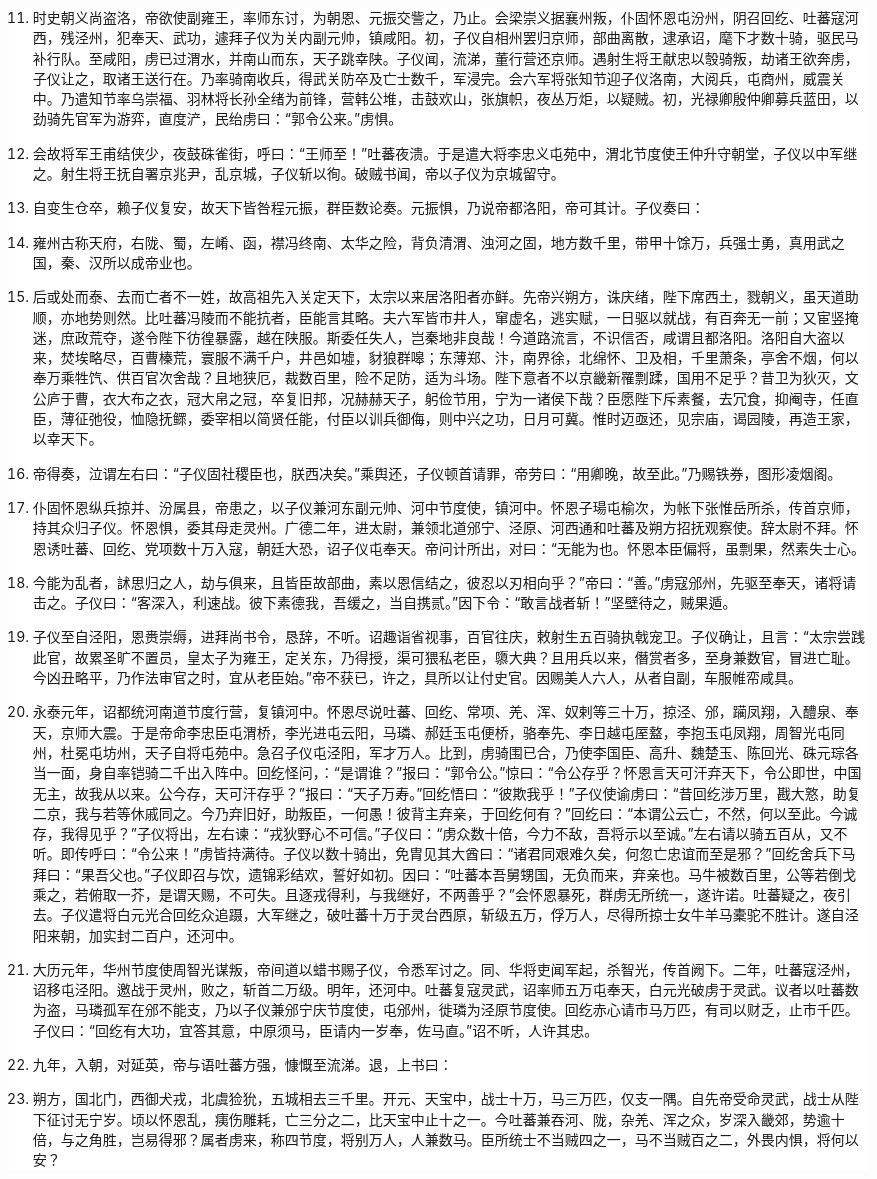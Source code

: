 11. <span id="列传第六十二_郭子仪-11"></span>
时史朝义尚盗洛，帝欲使副雍王，率师东讨，为朝恩、元振交訾之，乃止。会梁崇义据襄州叛，仆固怀恩屯汾州，阴召回纥、吐蕃寇河西，残泾州，犯奉天、武功，遽拜子仪为关内副元帅，镇咸阳。初，子仪自相州罢归京师，部曲离散，逮承诏，麾下才数十骑，驱民马补行队。至咸阳，虏已过渭水，并南山而东，天子跳幸陕。子仪闻，流涕，董行营还京师。遇射生将王献忠以彀骑叛，劫诸王欲奔虏，子仪让之，取诸王送行在。乃率骑南收兵，得武关防卒及亡士数千，军浸完。会六军将张知节迎子仪洛南，大阅兵，屯商州，威震关中。乃遣知节率乌崇福、羽林将长孙全绪为前锋，营韩公堆，击鼓欢山，张旗帜，夜丛万炬，以疑贼。初，光禄卿殷仲卿募兵蓝田，以劲骑先官军为游弈，直度浐，民绐虏曰：“郭令公来。”虏惧。

12. <span id="列传第六十二_郭子仪-12"></span>
会故将军王甫结侠少，夜鼓硃雀街，呼曰：“王师至！”吐蕃夜溃。于是遣大将李忠义屯苑中，渭北节度使王仲升守朝堂，子仪以中军继之。射生将王抚自署京兆尹，乱京城，子仪斩以徇。破贼书闻，帝以子仪为京城留守。

13. <span id="列传第六十二_郭子仪-13"></span>
自变生仓卒，赖子仪复安，故天下皆咎程元振，群臣数论奏。元振惧，乃说帝都洛阳，帝可其计。子仪奏曰：

14. <span id="列传第六十二_郭子仪-14"></span>
雍州古称天府，右陇、蜀，左崤、函，襟冯终南、太华之险，背负清渭、浊河之固，地方数千里，带甲十馀万，兵强士勇，真用武之国，秦、汉所以成帝业也。

15. <span id="列传第六十二_郭子仪-15"></span>
后或处而泰、去而亡者不一姓，故高祖先入关定天下，太宗以来居洛阳者亦鲜。先帝兴朔方，诛庆绪，陛下席西土，戮朝义，虽天道助顺，亦地势则然。比吐蕃冯陵而不能抗者，臣能言其略。夫六军皆市井人，窜虚名，逃实赋，一日驱以就战，有百奔无一前；又宦竖掩迷，庶政荒夺，遂令陛下彷徨暴露，越在陕服。斯委任失人，岂秦地非良哉！今道路流言，不识信否，咸谓且都洛阳。洛阳自大盗以来，焚埃略尽，百曹榛荒，寰服不满千户，井邑如墟，豺狼群嗥；东薄郑、汴，南界徐，北绵怀、卫及相，千里萧条，亭舍不烟，何以奉万乘牲饩、供百官次舍哉？且地狭厄，裁数百里，险不足防，适为斗场。陛下意者不以京畿新罹剽蹂，国用不足乎？昔卫为狄灭，文公庐于曹，衣大布之衣，冠大帛之冠，卒复旧邦，况赫赫天子，躬俭节用，宁为一诸侯下哉？臣愿陛下斥素餐，去冗食，抑阉寺，任直臣，薄征弛役，恤隐抚鳏，委宰相以简贤任能，付臣以训兵御侮，则中兴之功，日月可冀。惟时迈亟还，见宗庙，谒园陵，再造王家，以幸天下。

16. <span id="列传第六十二_郭子仪-16"></span>
帝得奏，泣谓左右曰：“子仪固社稷臣也，朕西决矣。”乘舆还，子仪顿首请罪，帝劳曰：“用卿晚，故至此。”乃赐铁券，图形凌烟阁。

17. <span id="列传第六十二_郭子仪-17"></span>
仆固怀恩纵兵掠并、汾属县，帝患之，以子仪兼河东副元帅、河中节度使，镇河中。怀恩子瑒屯榆次，为帐下张惟岳所杀，传首京师，持其众归子仪。怀恩惧，委其母走灵州。广德二年，进太尉，兼领北道邠宁、泾原、河西通和吐蕃及朔方招抚观察使。辞太尉不拜。怀恩诱吐蕃、回纥、党项数十万入寇，朝廷大恐，诏子仪屯奉天。帝问计所出，对曰：“无能为也。怀恩本臣偏将，虽剽果，然素失士心。

18. <span id="列传第六十二_郭子仪-18"></span>
今能为乱者，訹思归之人，劫与俱来，且皆臣故部曲，素以恩信结之，彼忍以刃相向乎？”帝曰：“善。”虏寇邠州，先驱至奉天，诸将请击之。子仪曰：“客深入，利速战。彼下素德我，吾缓之，当自携贰。”因下令：“敢言战者斩！”坚壁待之，贼果遁。

19. <span id="列传第六十二_郭子仪-19"></span>
子仪至自泾阳，恩赉崇缛，进拜尚书令，恳辞，不听。诏趣诣省视事，百官往庆，敕射生五百骑执戟宠卫。子仪确让，且言：“太宗尝践此官，故累圣旷不置员，皇太子为雍王，定关东，乃得授，渠可猥私老臣，隳大典？且用兵以来，僭赏者多，至身兼数官，冒进亡耻。今凶丑略平，乃作法审官之时，宜从老臣始。”帝不获已，许之，具所以让付史官。因赐美人六人，从者自副，车服帷帟咸具。

20. <span id="列传第六十二_郭子仪-20"></span>
永泰元年，诏都统河南道节度行营，复镇河中。怀恩尽说吐蕃、回纥、常项、羌、浑、奴剌等三十万，掠泾、邠，躏凤翔，入醴泉、奉天，京师大震。于是帝命李忠臣屯渭桥，李光进屯云阳，马璘、郝廷玉屯便桥，骆奉先、李日越屯厔盩，李抱玉屯凤翔，周智光屯同州，杜冕屯坊州，天子自将屯苑中。急召子仪屯泾阳，军才万人。比到，虏骑围已合，乃使李国臣、高升、魏楚玉、陈回光、硃元琮各当一面，身自率铠骑二千出入阵中。回纥怪问，：“是谓谁？”报曰：“郭令公。”惊曰：“令公存乎？怀恩言天可汗弃天下，令公即世，中国无主，故我从以来。公今存，天可汗存乎？”报曰：“天子万寿。”回纥悟曰：“彼欺我乎！”子仪使谕虏曰：“昔回纥涉万里，戡大憝，助复二京，我与若等休戚同之。今乃弃旧好，助叛臣，一何愚！彼背主弃亲，于回纥何有？”回纥曰：“本谓公云亡，不然，何以至此。今诚存，我得见乎？”子仪将出，左右谏：“戎狄野心不可信。”子仪曰：“虏众数十倍，今力不敌，吾将示以至诚。”左右请以骑五百从，又不听。即传呼曰：“令公来！”虏皆持满待。子仪以数十骑出，免胄见其大酋曰：“诸君同艰难久矣，何忽亡忠谊而至是邪？”回纥舍兵下马拜曰：“果吾父也。”子仪即召与饮，遗锦彩结欢，誓好如初。因曰：“吐蕃本吾舅甥国，无负而来，弃亲也。马牛被数百里，公等若倒戈乘之，若俯取一芥，是谓天赐，不可失。且逐戎得利，与我继好，不两善乎？”会怀恩暴死，群虏无所统一，遂许诺。吐蕃疑之，夜引去。子仪遣将白元光合回纥众追蹑，大军继之，破吐蕃十万于灵台西原，斩级五万，俘万人，尽得所掠士女牛羊马橐驼不胜计。遂自泾阳来朝，加实封二百户，还河中。

21. <span id="列传第六十二_郭子仪-21"></span>
大历元年，华州节度使周智光谋叛，帝间道以蜡书赐子仪，令悉军讨之。同、华将吏闻军起，杀智光，传首阙下。二年，吐蕃寇泾州，诏移屯泾阳。邀战于灵州，败之，斩首二万级。明年，还河中。吐蕃复寇灵武，诏率师五万屯奉天，白元光破虏于灵武。议者以吐蕃数为盗，马璘孤军在邠不能支，乃以子仪兼邠宁庆节度使，屯邠州，徙璘为泾原节度使。回纥赤心请市马万匹，有司以财乏，止市千匹。子仪曰：“回纥有大功，宜答其意，中原须马，臣请内一岁奉，佐马直。”诏不听，人许其忠。

22. <span id="列传第六十二_郭子仪-22"></span>
九年，入朝，对延英，帝与语吐蕃方强，慷慨至流涕。退，上书曰：

23. <span id="列传第六十二_郭子仪-23"></span>
朔方，国北门，西御犬戎，北虞猃狁，五城相去三千里。开元、天宝中，战士十万，马三万匹，仅支一隅。自先帝受命灵武，战士从陛下征讨无宁岁。顷以怀恩乱，痍伤雕耗，亡三分之二，比天宝中止十之一。今吐蕃兼吞河、陇，杂羌、浑之众，岁深入畿郊，势逾十倍，与之角胜，岂易得邪？属者虏来，称四节度，将别万人，人兼数马。臣所统士不当贼四之一，马不当贼百之二，外畏内惧，将何以安？
